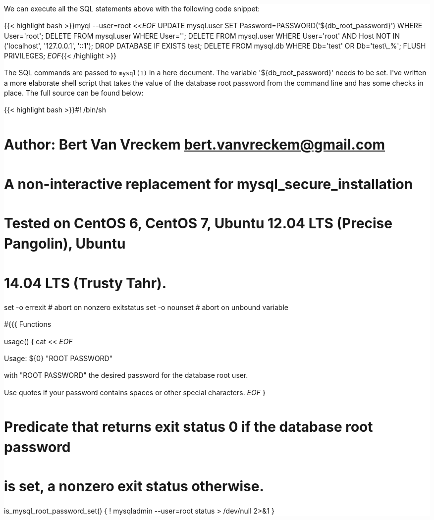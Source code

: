 We can execute all the SQL statements above with the following code snippet:

{{< highlight bash >}}myql --user=root <<_EOF_
UPDATE mysql.user SET Password=PASSWORD('${db_root_password}') WHERE User='root';
DELETE FROM mysql.user WHERE User='';
DELETE FROM mysql.user WHERE User='root' AND Host NOT IN ('localhost', '127.0.0.1', '::1');
DROP DATABASE IF EXISTS test;
DELETE FROM mysql.db WHERE Db='test' OR Db='test\\_%';
FLUSH PRIVILEGES;
_EOF_{{< /highlight >}}

The SQL commands are passed to `mysql(1)` in a [here document](http://tldp.org/LDP/abs/html/here-docs.html). The variable '${db_root_password}' needs to be set. I've written a more elaborate shell script that takes the value of the database root password from the command line and has some checks in place. The full source can be found below:

{{< highlight bash >}}#! /bin/sh
#
# Author: Bert Van Vreckem <bert.vanvreckem@gmail.com>
#
# A non-interactive replacement for mysql_secure_installation
#
# Tested on CentOS 6, CentOS 7, Ubuntu 12.04 LTS (Precise Pangolin), Ubuntu
# 14.04 LTS (Trusty Tahr).

set -o errexit # abort on nonzero exitstatus
set -o nounset # abort on unbound variable

#{{{ Functions

usage() {
cat << _EOF_

Usage: ${0} "ROOT PASSWORD"

  with "ROOT PASSWORD" the desired password for the database root user.

Use quotes if your password contains spaces or other special characters.
_EOF_
}

# Predicate that returns exit status 0 if the database root password
# is set, a nonzero exit status otherwise.
is_mysql_root_password_set() {
  ! mysqladmin --user=root status > /dev/null 2>&1
}

